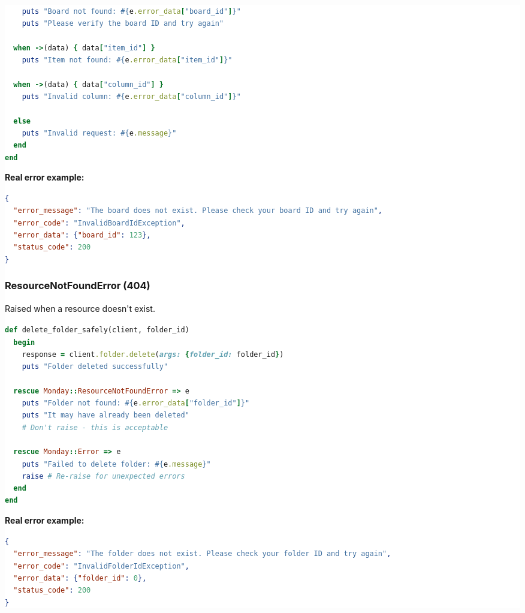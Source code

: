 ```ruby
    puts "Board not found: #{e.error_data["board_id"]}"
    puts "Please verify the board ID and try again"

  when ->(data) { data["item_id"] }
    puts "Item not found: #{e.error_data["item_id"]}"

  when ->(data) { data["column_id"] }
    puts "Invalid column: #{e.error_data["column_id"]}"

  else
    puts "Invalid request: #{e.message}"
  end
end
```

**Real error example:**
```json
{
  "error_message": "The board does not exist. Please check your board ID and try again",
  "error_code": "InvalidBoardIdException",
  "error_data": {"board_id": 123},
  "status_code": 200
}
```

### ResourceNotFoundError (404)

Raised when a resource doesn't exist.

```ruby
def delete_folder_safely(client, folder_id)
  begin
    response = client.folder.delete(args: {folder_id: folder_id})
    puts "Folder deleted successfully"

  rescue Monday::ResourceNotFoundError => e
    puts "Folder not found: #{e.error_data["folder_id"]}"
    puts "It may have already been deleted"
    # Don't raise - this is acceptable

  rescue Monday::Error => e
    puts "Failed to delete folder: #{e.message}"
    raise # Re-raise for unexpected errors
  end
end
```

**Real error example:**
```json
{
  "error_message": "The folder does not exist. Please check your folder ID and try again",
  "error_code": "InvalidFolderIdException",
  "error_data": {"folder_id": 0},
  "status_code": 200
}
```
